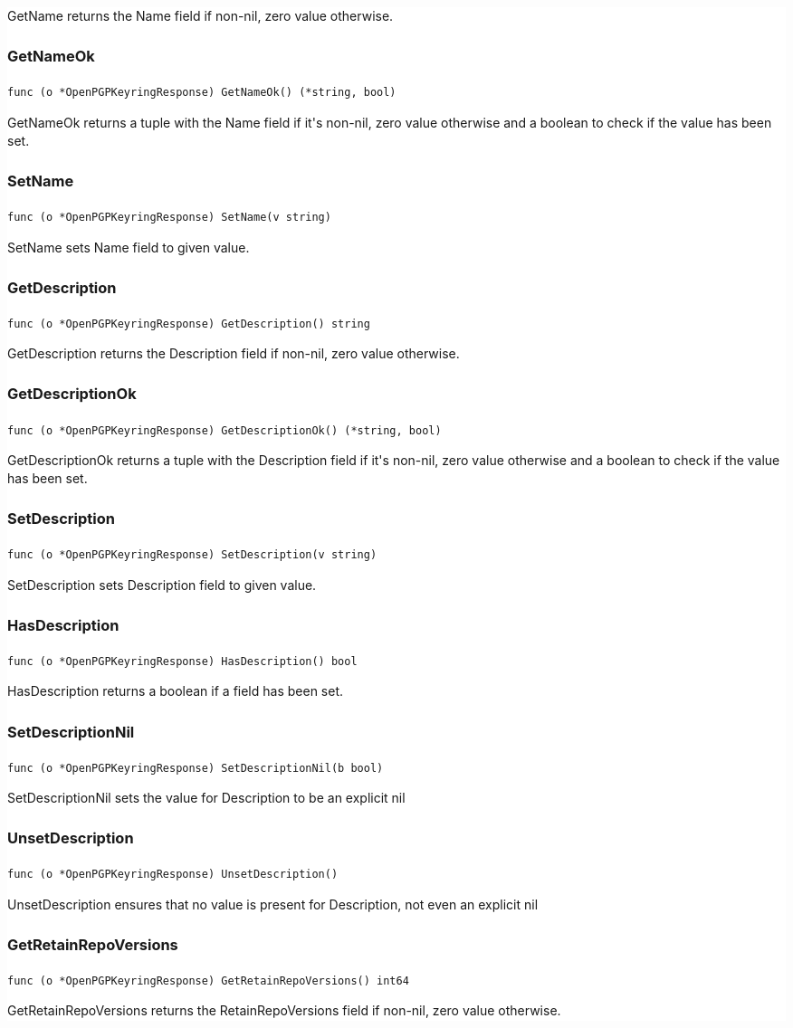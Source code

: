 GetName returns the Name field if non-nil, zero value otherwise.

### GetNameOk

`func (o *OpenPGPKeyringResponse) GetNameOk() (*string, bool)`

GetNameOk returns a tuple with the Name field if it's non-nil, zero value otherwise
and a boolean to check if the value has been set.

### SetName

`func (o *OpenPGPKeyringResponse) SetName(v string)`

SetName sets Name field to given value.


### GetDescription

`func (o *OpenPGPKeyringResponse) GetDescription() string`

GetDescription returns the Description field if non-nil, zero value otherwise.

### GetDescriptionOk

`func (o *OpenPGPKeyringResponse) GetDescriptionOk() (*string, bool)`

GetDescriptionOk returns a tuple with the Description field if it's non-nil, zero value otherwise
and a boolean to check if the value has been set.

### SetDescription

`func (o *OpenPGPKeyringResponse) SetDescription(v string)`

SetDescription sets Description field to given value.

### HasDescription

`func (o *OpenPGPKeyringResponse) HasDescription() bool`

HasDescription returns a boolean if a field has been set.

### SetDescriptionNil

`func (o *OpenPGPKeyringResponse) SetDescriptionNil(b bool)`

 SetDescriptionNil sets the value for Description to be an explicit nil

### UnsetDescription
`func (o *OpenPGPKeyringResponse) UnsetDescription()`

UnsetDescription ensures that no value is present for Description, not even an explicit nil
### GetRetainRepoVersions

`func (o *OpenPGPKeyringResponse) GetRetainRepoVersions() int64`

GetRetainRepoVersions returns the RetainRepoVersions field if non-nil, zero value otherwise.
